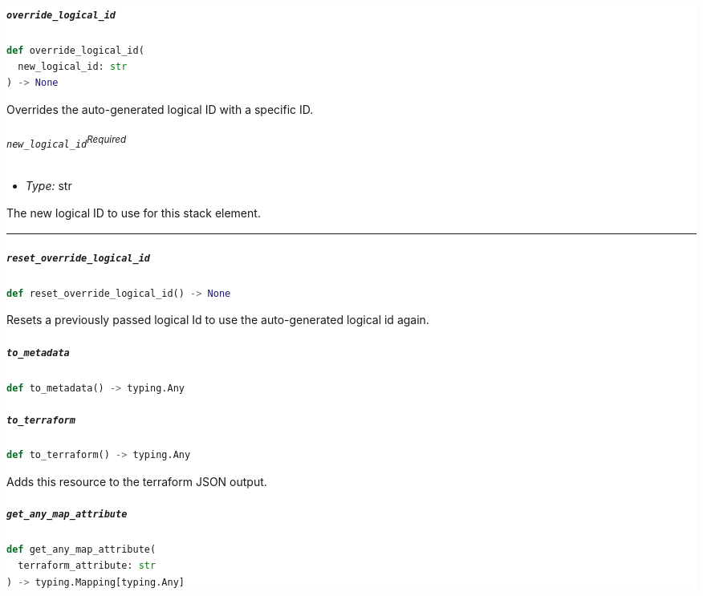 ##### `override_logical_id` <a name="override_logical_id" id="@cdktf/provider-azurestack.localNetworkGateway.LocalNetworkGateway.overrideLogicalId"></a>

```python
def override_logical_id(
  new_logical_id: str
) -> None
```

Overrides the auto-generated logical ID with a specific ID.

###### `new_logical_id`<sup>Required</sup> <a name="new_logical_id" id="@cdktf/provider-azurestack.localNetworkGateway.LocalNetworkGateway.overrideLogicalId.parameter.newLogicalId"></a>

- *Type:* str

The new logical ID to use for this stack element.

---

##### `reset_override_logical_id` <a name="reset_override_logical_id" id="@cdktf/provider-azurestack.localNetworkGateway.LocalNetworkGateway.resetOverrideLogicalId"></a>

```python
def reset_override_logical_id() -> None
```

Resets a previously passed logical Id to use the auto-generated logical id again.

##### `to_metadata` <a name="to_metadata" id="@cdktf/provider-azurestack.localNetworkGateway.LocalNetworkGateway.toMetadata"></a>

```python
def to_metadata() -> typing.Any
```

##### `to_terraform` <a name="to_terraform" id="@cdktf/provider-azurestack.localNetworkGateway.LocalNetworkGateway.toTerraform"></a>

```python
def to_terraform() -> typing.Any
```

Adds this resource to the terraform JSON output.

##### `get_any_map_attribute` <a name="get_any_map_attribute" id="@cdktf/provider-azurestack.localNetworkGateway.LocalNetworkGateway.getAnyMapAttribute"></a>

```python
def get_any_map_attribute(
  terraform_attribute: str
) -> typing.Mapping[typing.Any]
```
